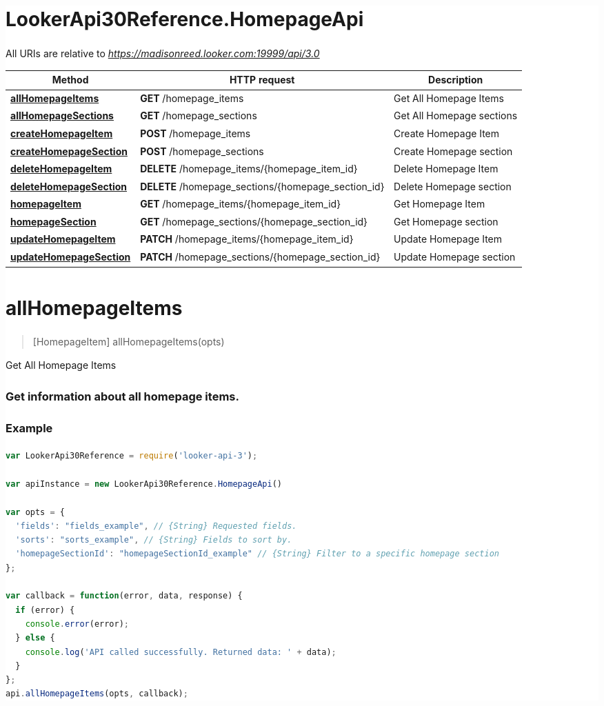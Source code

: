 # LookerApi30Reference.HomepageApi

All URIs are relative to *https://madisonreed.looker.com:19999/api/3.0*

Method | HTTP request | Description
------------- | ------------- | -------------
[**allHomepageItems**](HomepageApi.md#allHomepageItems) | **GET** /homepage_items | Get All Homepage Items
[**allHomepageSections**](HomepageApi.md#allHomepageSections) | **GET** /homepage_sections | Get All Homepage sections
[**createHomepageItem**](HomepageApi.md#createHomepageItem) | **POST** /homepage_items | Create Homepage Item
[**createHomepageSection**](HomepageApi.md#createHomepageSection) | **POST** /homepage_sections | Create Homepage section
[**deleteHomepageItem**](HomepageApi.md#deleteHomepageItem) | **DELETE** /homepage_items/{homepage_item_id} | Delete Homepage Item
[**deleteHomepageSection**](HomepageApi.md#deleteHomepageSection) | **DELETE** /homepage_sections/{homepage_section_id} | Delete Homepage section
[**homepageItem**](HomepageApi.md#homepageItem) | **GET** /homepage_items/{homepage_item_id} | Get Homepage Item
[**homepageSection**](HomepageApi.md#homepageSection) | **GET** /homepage_sections/{homepage_section_id} | Get Homepage section
[**updateHomepageItem**](HomepageApi.md#updateHomepageItem) | **PATCH** /homepage_items/{homepage_item_id} | Update Homepage Item
[**updateHomepageSection**](HomepageApi.md#updateHomepageSection) | **PATCH** /homepage_sections/{homepage_section_id} | Update Homepage section


<a name="allHomepageItems"></a>
# **allHomepageItems**
> [HomepageItem] allHomepageItems(opts)

Get All Homepage Items

### Get information about all homepage items.


### Example
```javascript
var LookerApi30Reference = require('looker-api-3');

var apiInstance = new LookerApi30Reference.HomepageApi()

var opts = { 
  'fields': "fields_example", // {String} Requested fields.
  'sorts': "sorts_example", // {String} Fields to sort by.
  'homepageSectionId': "homepageSectionId_example" // {String} Filter to a specific homepage section
};

var callback = function(error, data, response) {
  if (error) {
    console.error(error);
  } else {
    console.log('API called successfully. Returned data: ' + data);
  }
};
api.allHomepageItems(opts, callback);
```
